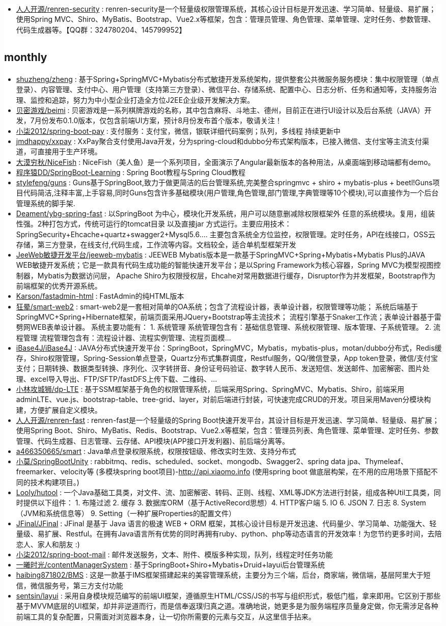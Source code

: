 - [人人开源/renren-security](http://git.oschina.net/babaio/renren-security) : renren-security是一个轻量级权限管理系统，其核心设计目标是开发迅速、学习简单、轻量级、易扩展；使用Spring MVC、Shiro、MyBatis、Bootstrap、Vue2.x等框架，包含：管理员管理、角色管理、菜单管理、定时任务、参数管理、代码生成器等。【QQ群：324780204、145799952】


## monthly

- [shuzheng/zheng](http://git.oschina.net/shuzheng/zheng) : 基于Spring+SpringMVC+Mybatis分布式敏捷开发系统架构，提供整套公共微服务服务模块：集中权限管理（单点登录）、内容管理、支付中心、用户管理（支持第三方登录）、微信平台、存储系统、配置中心、日志分析、任务和通知等，支持服务治理、监控和追踪，努力为中小型企业打造全方位J2EE企业级开发解决方案。
- [贝密游戏/beimi](http://git.oschina.net/beimigame/beimi) : 贝密游戏是一系列棋牌游戏的名称，其中包含麻将、斗地主、德州，目前正在进行UI设计以及后台系统（JAVA）开发，7月份发布0.1.0版本，仅包含前端UI方案，预计8月份发布首个版本，敬请关注！
- [小柒2012/spring-boot-pay](http://git.oschina.net/52itstyle/spring-boot-pay) : 支付服务：支付宝，微信，银联详细代码案例；队列，多线程 持续更新中
- [jmdhappy/xxpay](http://git.oschina.net/jmdhappy/xxpay-master) : XxPay聚合支付使用Java开发，分为spring-cloud和dubbo分布式架构版本，已接入微信、支付宝等主流支付渠道，可直接用于生产环境。
- [大漠穷秋/NiceFish](http://git.oschina.net/mumu-osc/NiceFish) : NiceFish（美人鱼）是一个系列项目，全面演示了Angular最新版本的各种用法，从桌面端到移动端都有demo。
- [程序猿DD/SpringBoot-Learning](http://git.oschina.net/didispace/SpringBoot-Learning) : Spring Boot教程与Spring Cloud教程
- [stylefeng/guns](http://git.oschina.net/naan1993/guns) : Guns基于SpringBoot,致力于做更简洁的后台管理系统,完美整合springmvc + shiro + mybatis-plus + beetl!Guns项目代码简洁,注释丰富,上手容易,同时Guns包含许多基础模块(用户管理,角色管理,部门管理,字典管理等10个模块),可以直接作为一个后台管理系统的脚手架.
- [Deament/ybg-spring-fast](http://git.oschina.net/SYDeament/88ybg) : 以SpringBoot 为中心，模块化开发系统，用户可以随意删减除权限框架外 任意的系统模块。复用，组装性强。2种打包方式，传统可运行的tomcat目录 以及直接jar 方式运行。主要应用技术：SpringSecurity+Ehcache+quartz+swagger2+Mysql5.6.... 主要包含系统全方位监控，权限管理。定时任务，API在线接口，OSS云存储，第三方登录，在线支付,代码生成，工作流等内容。文档较全，适合单机型框架开发
- [JeeWeb敏捷开发平台/jeeweb-mybatis](http://git.oschina.net/dataact/jeeweb-mybatis) : JEEWEB Mybatis版本是一款基于SpringMVC+Spring+Mybatis+Mybatis Plus的JAVA WEB敏捷开发系统；它是一款具有代码生成功能的智能快速开发平台；是以Spring Framework为核心容器，Spring MVC为模型视图控制器，Mybatis为数据访问层， Apache Shiro为权限授权层，Ehcahe对常用数据进行缓存，Disruptor作为并发框架，Bootstrap作为前端框架的优秀开源系统。
- [Karson/fastadmin-html](http://git.oschina.net/karson/fastadmin-html) : FastAdmin的纯HTML版本
- [狂晕/smart-web2](http://git.oschina.net/bcworld/smart-web2) : smart-web2是一套相对简单的OA系统；包含了流程设计器，表单设计器，权限管理等功能； 系统后端基于SpringMVC+Spring+Hibernate框架，前端页面采用JQuery+Bootstrap等主流技术； 流程引擎基于Snaker工作流；表单设计器基于雷劈网WEB表单设计器。 系统主要功能有： 1. 系统管理 系统管理包含有：基础信息管理、系统权限管理、版本管理、子系统管理。 2. 流程管理 流程管理包含有：流程设计器、流程实例管理、流程页面模...
- [iBase4J/iBase4J](http://git.oschina.net/iBase4J/iBase4J) : JAVA分布式快速开发平台：SpringBoot，SpringMVC，Mybatis，mybatis-plus，motan/dubbo分布式，Redis缓存，Shiro权限管理，Spring-Session单点登录，Quartz分布式集群调度，Restful服务，QQ/微信登录，App token登录，微信/支付宝支付；日期转换、数据类型转换、序列化、汉字转拼音、身份证号码验证、数字转人民币、发送短信、发送邮件、加密解密、图片处理、excel导入导出、FTP/SFTP/fastDFS上传下载、二维码、...
- [小林攻城狮/dp-LTE](http://git.oschina.net/zhocuhenglin/dp-security) : 基于SSM框架基于角色的权限管理系统，后端采用Spring、SpringMVC、Mybatis、Shiro，前端采用adminLTE、vue.js、bootstrap-table、tree-grid、layer，对前后端进行封装，可快速完成CRUD的开发。项目采用Maven分模块构建，方便扩展自定义模块。
- [人人开源/renren-fast](http://git.oschina.net/babaio/renren-fast) : renren-fast是一个轻量级的Spring Boot快速开发平台，其设计目标是开发迅速、学习简单、轻量级、易扩展；使用Spring Boot、Shiro、MyBatis、Redis、Bootstrap、Vue2.x等框架，包含：管理员列表、角色管理、菜单管理、定时任务、参数管理、代码生成器、日志管理、云存储、API模块(APP接口开发利器)、前后端分离等。
- [a466350665/smart](http://git.oschina.net/a466350665/smart) : Java单点登录权限系统，权限按钮级、修改实时生效、支持分布式
- [小莫/SpringBootUnity](http://git.oschina.net/hupeng/SpringBootUnity) : rabbitmq、redis、scheduled、socket、mongodb、Swagger2、spring data jpa、Thymeleaf、freemarker、velocity等 (多模块spring boot项目)-http://api.xiaomo.info (使用spring boot 做底层构架，在不用的应用场景下搭配不同的技术构建项目。)
- [Looly/hutool](http://git.oschina.net/loolly/hutool) : 一个Java基础工具类，对文件、流、加密解密、转码、正则、线程、XML等JDK方法进行封装，组成各种Util工具类，同时提供以下组件： 1. 布隆过滤 2. 缓存 3. 数据库ORM（基于ActiveRecord思想）4. HTTP客户端 5. IO 6. JSON 7. 日志 8. System（JVM和系统信息等） 9. Setting（一种扩展Properties的配置文件）
- [JFinal/JFinal](http://git.oschina.net/jfinal/jfinal) : JFinal 是基于 Java 语言的极速 WEB + ORM 框架，其核心设计目标是开发迅速、代码量少、学习简单、功能强大、轻量级、易扩展、Restful。在拥有Java语言所有优势的同时再拥有ruby、python、php等动态语言的开发效率！为您节约更多时间，去陪恋人、家人和朋友 :)
- [小柒2012/spring-boot-mail](http://git.oschina.net/52itstyle/spring-boot-mail) : 邮件发送服务，文本、附件、模版多种实现，队列，线程定时任务功能
- [一曦时光/contentManagerSystem](http://git.oschina.net/yangxiaobing_175/contentManagerSystem) : 基于SpringBoot+Shiro+Mybatis+Druid+layui后台管理系统
- [haibing871802/BMS](http://git.oschina.net/imsroot/BMS) : 这是一款基于IMS框架搭建起来的美容管理系统，主要分为三个端，后台，商家端，微信端，基层阿里大于短信，微信服务号，第三方支付功能
- [sentsin/layui](http://git.oschina.net/sentsin/layui) : 采用自身模块规范编写的前端UI框架，遵循原生HTML/CSS/JS的书写与组织形式，极低门槛，拿来即用。它区别于那些基于MVVM底层的UI框架，却并非逆道而行，而是信奉返璞归真之道。准确地说，她更多是为服务端程序员量身定做，你无需涉足各种前端工具的复杂配置，只需面对浏览器本身，让一切你所需要的元素与交互，从这里信手拈来。